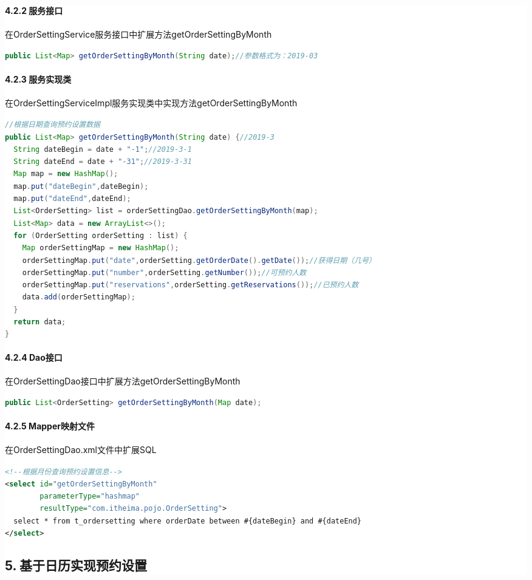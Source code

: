 #### 4.2.2 服务接口

在OrderSettingService服务接口中扩展方法getOrderSettingByMonth

~~~java
public List<Map> getOrderSettingByMonth(String date);//参数格式为：2019-03
~~~

#### 4.2.3 服务实现类

在OrderSettingServiceImpl服务实现类中实现方法getOrderSettingByMonth

~~~java
//根据日期查询预约设置数据
public List<Map> getOrderSettingByMonth(String date) {//2019-3
  String dateBegin = date + "-1";//2019-3-1
  String dateEnd = date + "-31";//2019-3-31
  Map map = new HashMap();
  map.put("dateBegin",dateBegin);
  map.put("dateEnd",dateEnd);
  List<OrderSetting> list = orderSettingDao.getOrderSettingByMonth(map);
  List<Map> data = new ArrayList<>();
  for (OrderSetting orderSetting : list) {
    Map orderSettingMap = new HashMap();
    orderSettingMap.put("date",orderSetting.getOrderDate().getDate());//获得日期（几号）
    orderSettingMap.put("number",orderSetting.getNumber());//可预约人数
    orderSettingMap.put("reservations",orderSetting.getReservations());//已预约人数
    data.add(orderSettingMap);
  }
  return data;
}
~~~

#### 4.2.4 Dao接口

在OrderSettingDao接口中扩展方法getOrderSettingByMonth

~~~java
public List<OrderSetting> getOrderSettingByMonth(Map date);
~~~

#### 4.2.5 Mapper映射文件

在OrderSettingDao.xml文件中扩展SQL

~~~xml
<!--根据月份查询预约设置信息-->
<select id="getOrderSettingByMonth" 
        parameterType="hashmap" 
        resultType="com.itheima.pojo.OrderSetting">
  select * from t_ordersetting where orderDate between #{dateBegin} and #{dateEnd}
</select>
~~~

## 5. 基于日历实现预约设置
